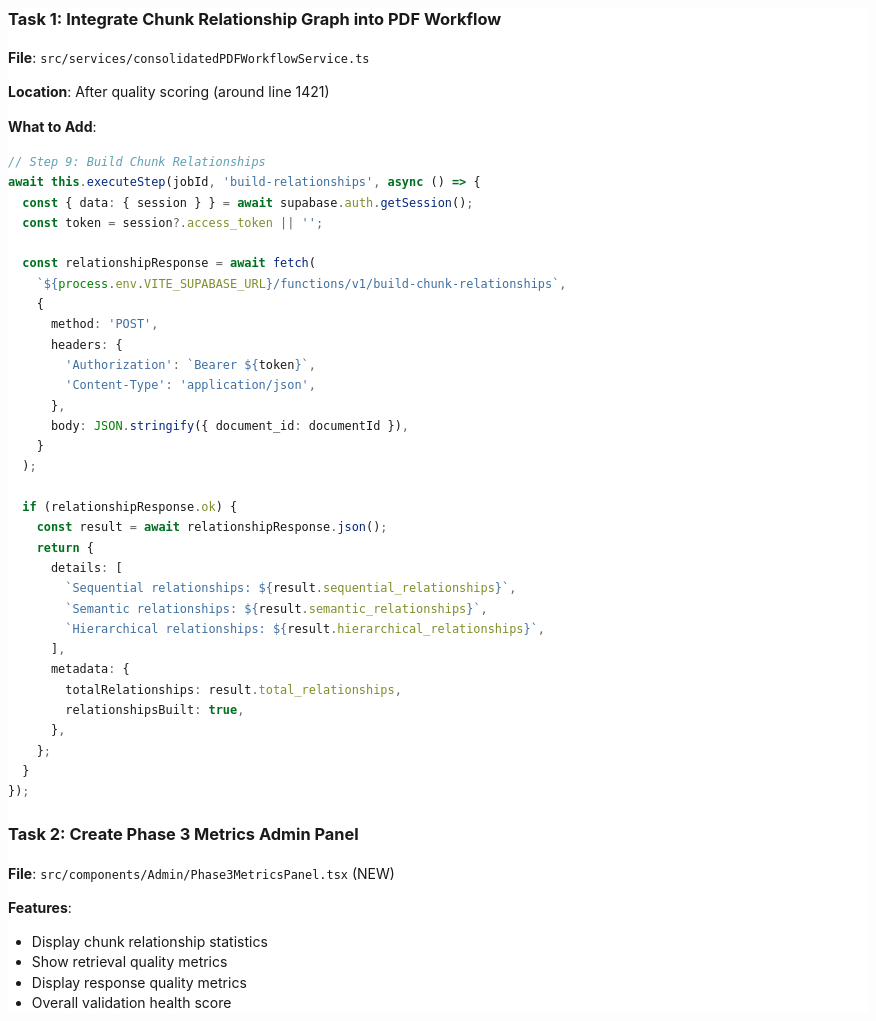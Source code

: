 ### Task 1: Integrate Chunk Relationship Graph into PDF Workflow

**File**: `src/services/consolidatedPDFWorkflowService.ts`

**Location**: After quality scoring (around line 1421)

**What to Add**:
```typescript
// Step 9: Build Chunk Relationships
await this.executeStep(jobId, 'build-relationships', async () => {
  const { data: { session } } = await supabase.auth.getSession();
  const token = session?.access_token || '';

  const relationshipResponse = await fetch(
    `${process.env.VITE_SUPABASE_URL}/functions/v1/build-chunk-relationships`,
    {
      method: 'POST',
      headers: {
        'Authorization': `Bearer ${token}`,
        'Content-Type': 'application/json',
      },
      body: JSON.stringify({ document_id: documentId }),
    }
  );

  if (relationshipResponse.ok) {
    const result = await relationshipResponse.json();
    return {
      details: [
        `Sequential relationships: ${result.sequential_relationships}`,
        `Semantic relationships: ${result.semantic_relationships}`,
        `Hierarchical relationships: ${result.hierarchical_relationships}`,
      ],
      metadata: {
        totalRelationships: result.total_relationships,
        relationshipsBuilt: true,
      },
    };
  }
});
```

### Task 2: Create Phase 3 Metrics Admin Panel

**File**: `src/components/Admin/Phase3MetricsPanel.tsx` (NEW)

**Features**:
- Display chunk relationship statistics
- Show retrieval quality metrics
- Display response quality metrics
- Overall validation health score
